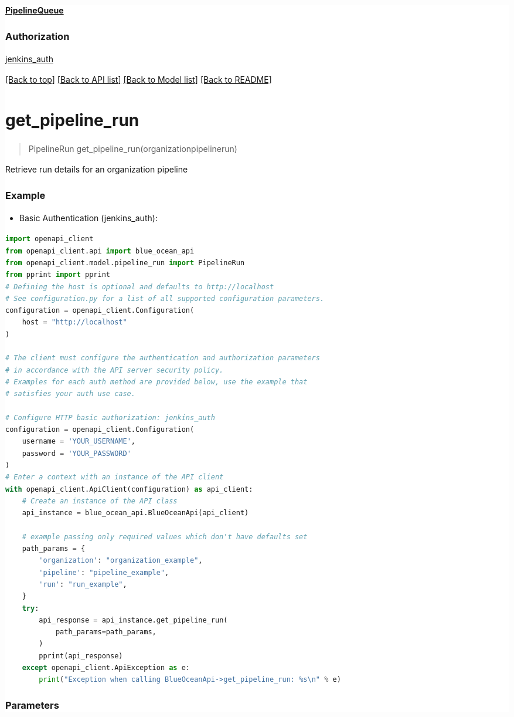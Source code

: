 
[**PipelineQueue**](PipelineQueue.md)

### Authorization

[jenkins_auth](../README.md#jenkins_auth)

[[Back to top]](#) [[Back to API list]](../README.md#documentation-for-api-endpoints) [[Back to Model list]](../README.md#documentation-for-models) [[Back to README]](../README.md)

# **get_pipeline_run**
> PipelineRun get_pipeline_run(organizationpipelinerun)



Retrieve run details for an organization pipeline

### Example

* Basic Authentication (jenkins_auth):
```python
import openapi_client
from openapi_client.api import blue_ocean_api
from openapi_client.model.pipeline_run import PipelineRun
from pprint import pprint
# Defining the host is optional and defaults to http://localhost
# See configuration.py for a list of all supported configuration parameters.
configuration = openapi_client.Configuration(
    host = "http://localhost"
)

# The client must configure the authentication and authorization parameters
# in accordance with the API server security policy.
# Examples for each auth method are provided below, use the example that
# satisfies your auth use case.

# Configure HTTP basic authorization: jenkins_auth
configuration = openapi_client.Configuration(
    username = 'YOUR_USERNAME',
    password = 'YOUR_PASSWORD'
)
# Enter a context with an instance of the API client
with openapi_client.ApiClient(configuration) as api_client:
    # Create an instance of the API class
    api_instance = blue_ocean_api.BlueOceanApi(api_client)

    # example passing only required values which don't have defaults set
    path_params = {
        'organization': "organization_example",
        'pipeline': "pipeline_example",
        'run': "run_example",
    }
    try:
        api_response = api_instance.get_pipeline_run(
            path_params=path_params,
        )
        pprint(api_response)
    except openapi_client.ApiException as e:
        print("Exception when calling BlueOceanApi->get_pipeline_run: %s\n" % e)
```
### Parameters
